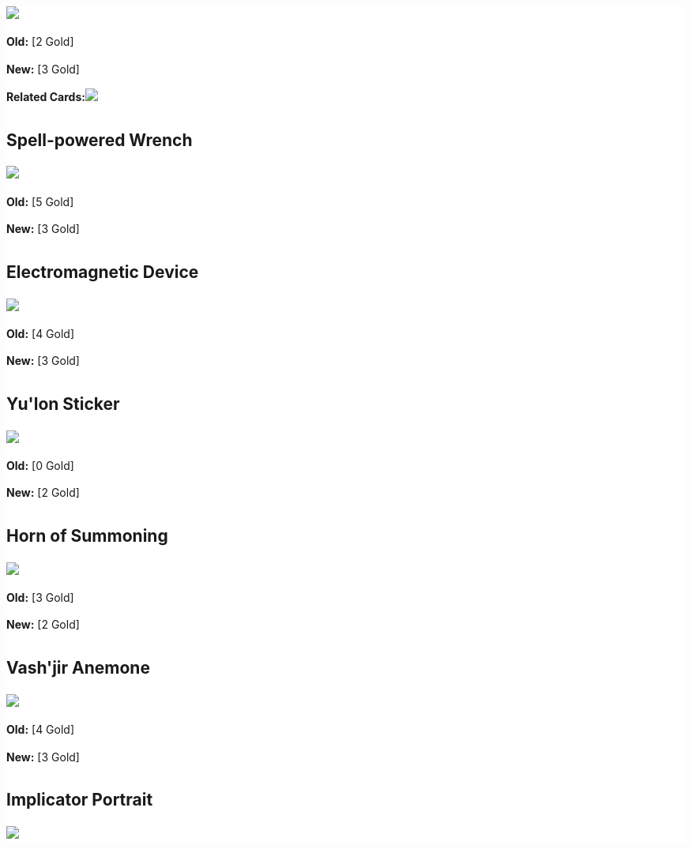 <img src="https://hearthstone.wiki.gg/images/e/ec/BG30_MagicItem_410_Battlegrounds.png?c8cee1" width="225"></img>

**Old:** [2 Gold]

**New:** [3 Gold]

**Related Cards:**<img src="https://hearthstone.wiki.gg//images/thumb/8/8e/BG20_GEM.png/235px-BG20_GEM.png?92936e" width="185"></img>

## Spell-powered Wrench

<img src="https://hearthstone.wiki.gg/images/1/14/BG32_MagicItem_170_Battlegrounds.png?bf0202" width="225"></img>

**Old:** [5 Gold]

**New:** [3 Gold]

## Electromagnetic Device

<img src="https://hearthstone.wiki.gg/images/2/23/BG30_MagicItem_709_Battlegrounds.png?72e565" width="225"></img>

**Old:** [4 Gold]

**New:** [3 Gold]

## Yu'lon Sticker

<img src="https://hearthstone.wiki.gg/images/1/1f/BG32_MagicItem_419_Battlegrounds.png?85dbc2" width="225"></img>

**Old:** [0 Gold]

**New:** [2 Gold]

## Horn of Summoning

<img src="https://hearthstone.wiki.gg/images/e/e5/BG32_MagicItem_304_Battlegrounds.png?69de3b" width="225"></img>

**Old:** [3 Gold]

**New:** [2 Gold]

## Vash'jir Anemone

<img src="https://hearthstone.wiki.gg/images/7/77/BG32_MagicItem_932_Battlegrounds.png?9f3e2b" width="225"></img>

**Old:** [4 Gold]

**New:** [3 Gold]

## Implicator Portrait

<img src="https://hearthstone.wiki.gg/images/7/71/BG32_MagicItem_824_Battlegrounds.png?4f60d1" width="225"></img>
